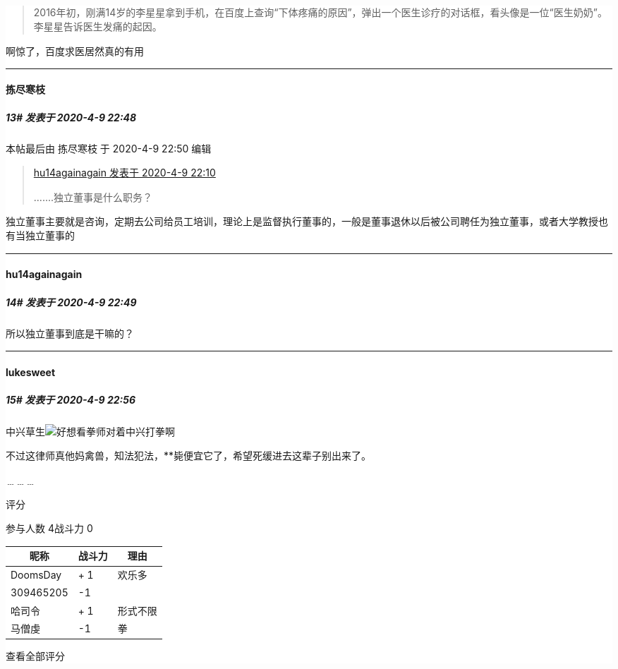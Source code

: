 
<blockquote>2016年初，刚满14岁的李星星拿到手机，在百度上查询“下体疼痛的原因”，弹出一个医生诊疗的对话框，看头像是一位“医生奶奶”。李星星告诉医生发痛的起因。</blockquote>
啊惊了，百度求医居然真的有用


-----

####  拣尽寒枝  
##### 13#       发表于 2020-4-9 22:48


 本帖最后由 拣尽寒枝 于 2020-4-9 22:50 编辑 
<blockquote><a href="httphttps://bbs.saraba1st.com/2b/forum.php?mod=redirect&amp;goto=findpost&amp;pid=47029722&amp;ptid=1923342" target="_blank">hu14againagain 发表于 2020-4-9 22:10</a>

.......独立董事是什么职务？</blockquote>
独立董事主要就是咨询，定期去公司给员工培训，理论上是监督执行董事的，一般是董事退休以后被公司聘任为独立董事，或者大学教授也有当独立董事的


-----

####  hu14againagain  
##### 14#       发表于 2020-4-9 22:49


所以独立董事到底是干嘛的？


-----

####  lukesweet  
##### 15#       发表于 2020-4-9 22:56


中兴草生<img src="https://static.saraba1st.com/image/smiley/face2017/066.png" referrerpolicy="no-referrer">好想看拳师对着中兴打拳啊

不过这律师真他妈禽兽，知法犯法，**毙便宜它了，希望死缓进去这辈子别出来了。


﹍﹍﹍

评分


 参与人数 4战斗力 0

|昵称|战斗力|理由|
|----|---|---|
| DoomsDay| + 1|欢乐多|
| 309465205|-1||
| 哈司令| + 1|形式不限|
| 马僧虔|-1|拳|


查看全部评分
